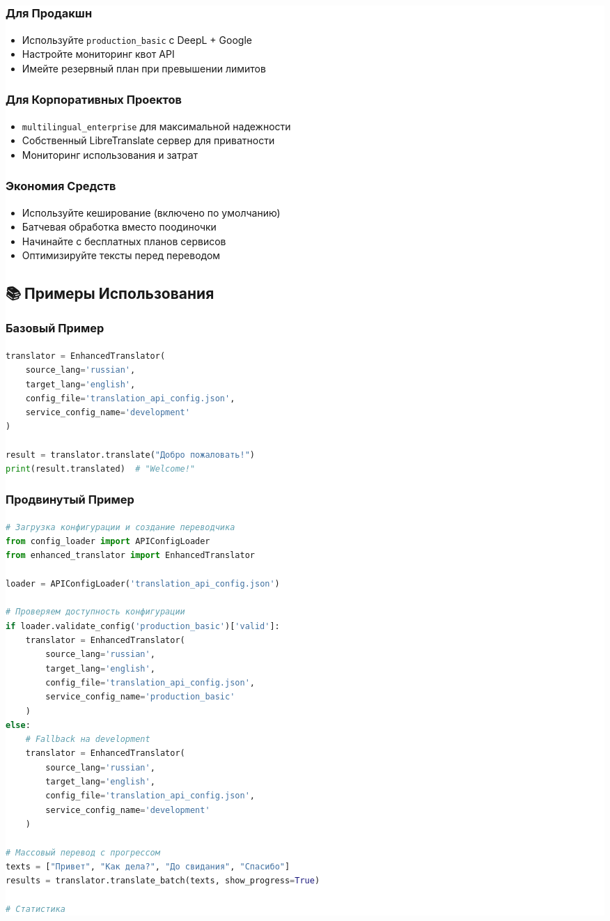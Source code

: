 ### Для Продакшн
- Используйте `production_basic` с DeepL + Google
- Настройте мониторинг квот API
- Имейте резервный план при превышении лимитов

### Для Корпоративных Проектов
- `multilingual_enterprise` для максимальной надежности
- Собственный LibreTranslate сервер для приватности
- Мониторинг использования и затрат

### Экономия Средств
- Используйте кеширование (включено по умолчанию)
- Батчевая обработка вместо поодиночки  
- Начинайте с бесплатных планов сервисов
- Оптимизируйте тексты перед переводом

## 📚 Примеры Использования

### Базовый Пример

```python
translator = EnhancedTranslator(
    source_lang='russian',
    target_lang='english',
    config_file='translation_api_config.json',
    service_config_name='development'
)

result = translator.translate("Добро пожаловать!")
print(result.translated)  # "Welcome!"
```

### Продвинутый Пример

```python
# Загрузка конфигурации и создание переводчика
from config_loader import APIConfigLoader
from enhanced_translator import EnhancedTranslator

loader = APIConfigLoader('translation_api_config.json')

# Проверяем доступность конфигурации
if loader.validate_config('production_basic')['valid']:
    translator = EnhancedTranslator(
        source_lang='russian',
        target_lang='english',
        config_file='translation_api_config.json',
        service_config_name='production_basic'
    )
else:
    # Fallback на development
    translator = EnhancedTranslator(
        source_lang='russian',
        target_lang='english',
        config_file='translation_api_config.json',
        service_config_name='development'
    )

# Массовый перевод с прогрессом
texts = ["Привет", "Как дела?", "До свидания", "Спасибо"]
results = translator.translate_batch(texts, show_progress=True)

# Статистика
```